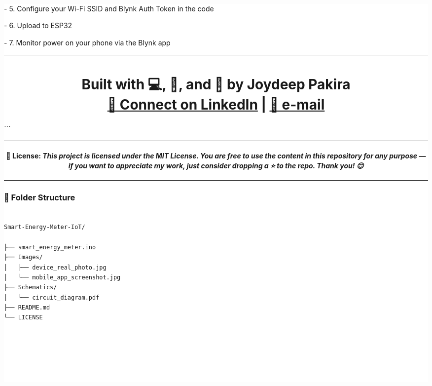 \- 5. Configure your Wi-Fi SSID and Blynk Auth Token in the code

\- 6. Upload to ESP32

\- 7. Monitor power on your phone via the Blynk app



---



<h1 align="center"> <b>Built with 💻, 📱, and 🔌 by Joydeep Pakira</b> <br/> <a href="https://www.linkedin.com/in/pakira-joydeep/">🔗 Connect on LinkedIn</a> | <a href="mailto:pakira.joydeep@gmail.com">📧 e-mail</a> </h1> ```


---

<h4 align="center"> <b>📄 License:</b> <i>This project is licensed under the MIT License. You are free to use the content in this repository for any purpose — if you want to appreciate my work, just consider dropping a ⭐ to the repo. Thank you! 😊</i></h4>


---


<h3>📂 Folder Structure</h3>



```bash

Smart-Energy-Meter-IoT/

├── smart_energy_meter.ino
├── Images/
│   ├── device_real_photo.jpg
│   └── mobile_app_screenshot.jpg
├── Schematics/
│   └── circuit_diagram.pdf
├── README.md
└── LICENSE







